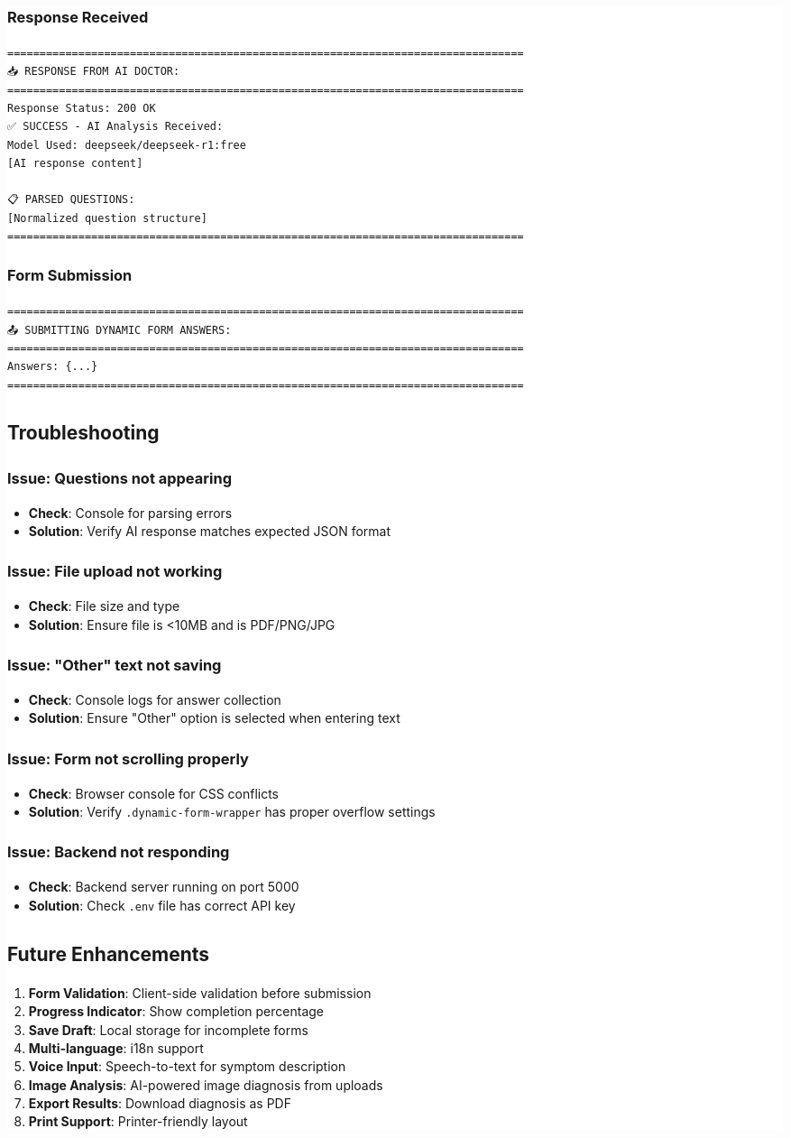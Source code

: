 ### Response Received
```
================================================================================
📥 RESPONSE FROM AI DOCTOR:
================================================================================
Response Status: 200 OK
✅ SUCCESS - AI Analysis Received:
Model Used: deepseek/deepseek-r1:free
[AI response content]

📋 PARSED QUESTIONS:
[Normalized question structure]
================================================================================
```

### Form Submission
```
================================================================================
📤 SUBMITTING DYNAMIC FORM ANSWERS:
================================================================================
Answers: {...}
================================================================================
```

## Troubleshooting

### Issue: Questions not appearing
- **Check**: Console for parsing errors
- **Solution**: Verify AI response matches expected JSON format

### Issue: File upload not working
- **Check**: File size and type
- **Solution**: Ensure file is <10MB and is PDF/PNG/JPG

### Issue: "Other" text not saving
- **Check**: Console logs for answer collection
- **Solution**: Ensure "Other" option is selected when entering text

### Issue: Form not scrolling properly
- **Check**: Browser console for CSS conflicts
- **Solution**: Verify `.dynamic-form-wrapper` has proper overflow settings

### Issue: Backend not responding
- **Check**: Backend server running on port 5000
- **Solution**: Check `.env` file has correct API key

## Future Enhancements

1. **Form Validation**: Client-side validation before submission
2. **Progress Indicator**: Show completion percentage
3. **Save Draft**: Local storage for incomplete forms
4. **Multi-language**: i18n support
5. **Voice Input**: Speech-to-text for symptom description
6. **Image Analysis**: AI-powered image diagnosis from uploads
7. **Export Results**: Download diagnosis as PDF
8. **Print Support**: Printer-friendly layout
